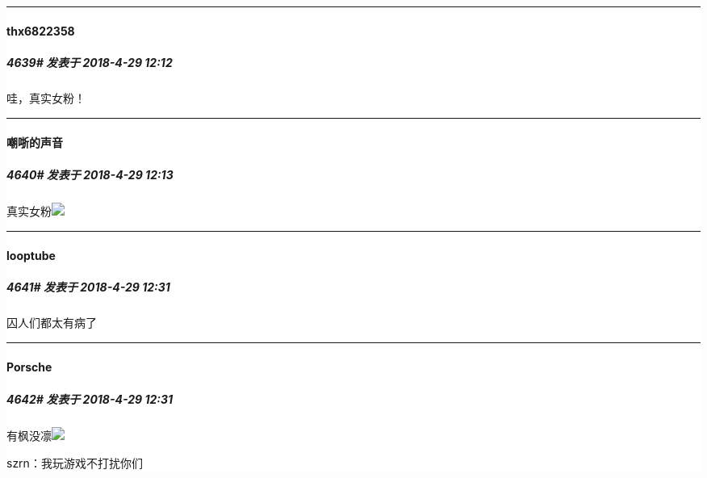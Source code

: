 





-----

####  thx6822358  
##### 4639#       发表于 2018-4-29 12:12




哇，真实女粉！







-----

####  嘲哳的声音  
##### 4640#       发表于 2018-4-29 12:13




真实女粉<img src="https://static.saraba1st.com/image/smiley/face2017/066.png" referrerpolicy="no-referrer">







-----

####  looptube  
##### 4641#       发表于 2018-4-29 12:31




囚人们都太有病了







-----

####  Porsche  
##### 4642#       发表于 2018-4-29 12:31




有枫没凛<img src="https://static.saraba1st.com/image/smiley/face2017/073.png" referrerpolicy="no-referrer">

szrn：我玩游戏不打扰你们




